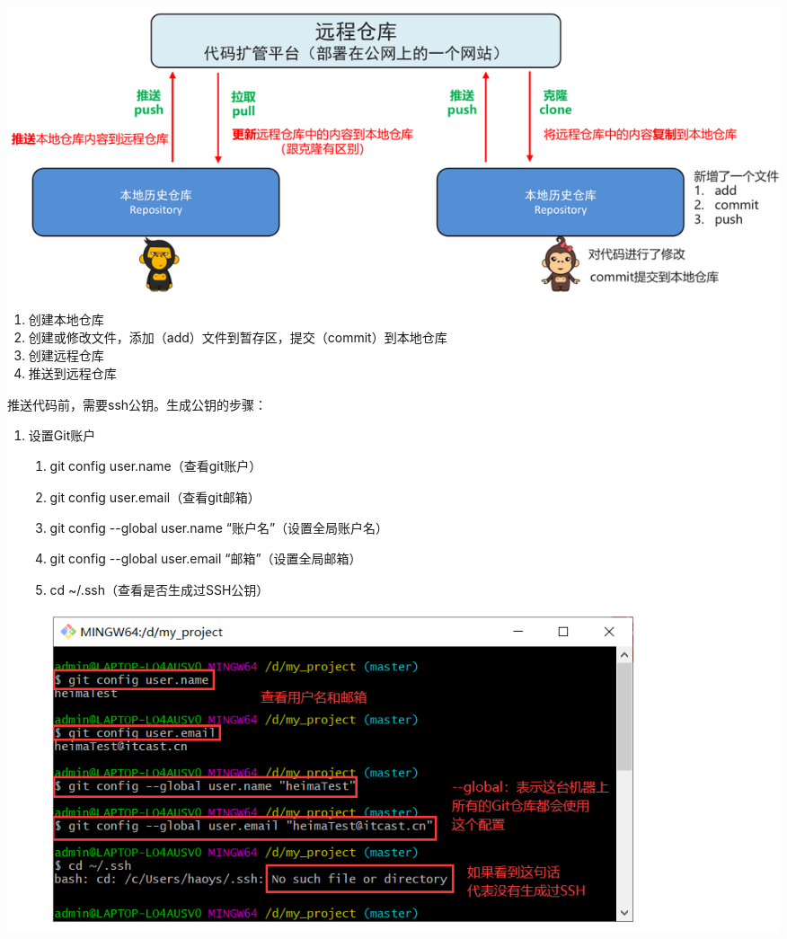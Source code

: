 ![](28.Git.assets/46_远程仓库.png)

1. 创建本地仓库
2. 创建或修改文件，添加（add）文件到暂存区，提交（commit）到本地仓库
3. 创建远程仓库
4. 推送到远程仓库

推送代码前，需要ssh公钥。生成公钥的步骤：

1. 设置Git账户

   1. git config user.name（查看git账户）

   2. git config user.email（查看git邮箱）

   3. git config --global user.name “账户名”（设置全局账户名）

   4. git config --global user.email “邮箱”（设置全局邮箱）

   5. cd ~/.ssh（查看是否生成过SSH公钥）

      ![](28.Git.assets/53_配置SSH公钥.png)

